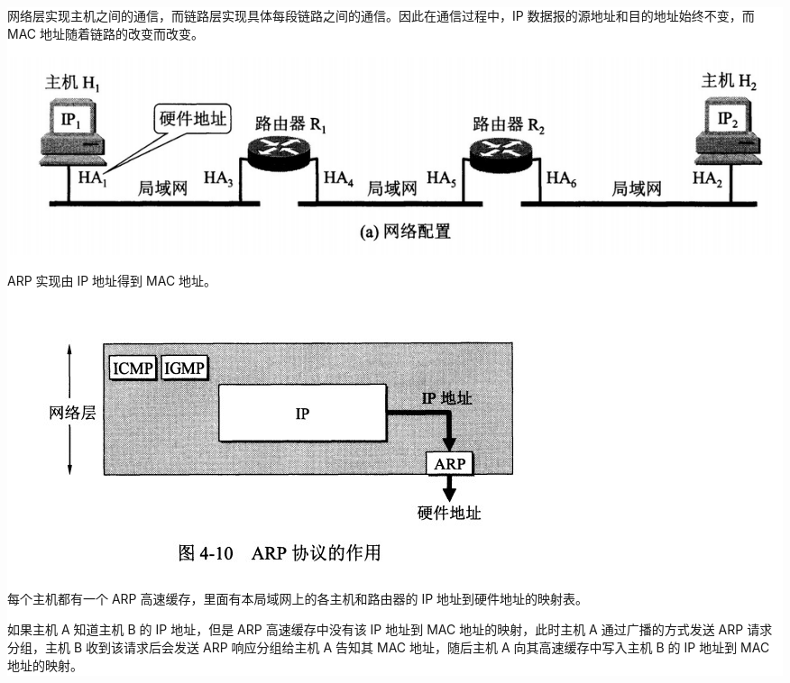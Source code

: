 网络层实现主机之间的通信，而链路层实现具体每段链路之间的通信。因此在通信过程中，IP 数据报的源地址和目的地址始终不变，而 MAC 地址随着链路的改变而改变。

[![img](NetworkOfComputer.assets/66192382-558b-4b05-a35d-ac4a2b1a9811.jpg)](https://github.com/CyC2018/Interview-Notebook/blob/master/pics/66192382-558b-4b05-a35d-ac4a2b1a9811.jpg)

 

ARP 实现由 IP 地址得到 MAC 地址。

[![img](NetworkOfComputer.assets/b9d79a5a-e7af-499b-b989-f10483e71b8b.jpg)](https://github.com/CyC2018/Interview-Notebook/blob/master/pics/b9d79a5a-e7af-499b-b989-f10483e71b8b.jpg)

 

每个主机都有一个 ARP 高速缓存，里面有本局域网上的各主机和路由器的 IP 地址到硬件地址的映射表。

如果主机 A 知道主机 B 的 IP 地址，但是 ARP 高速缓存中没有该 IP 地址到 MAC 地址的映射，此时主机 A 通过广播的方式发送 ARP 请求分组，主机 B 收到该请求后会发送 ARP 响应分组给主机 A 告知其 MAC 地址，随后主机 A 向其高速缓存中写入主机 B 的 IP 地址到 MAC 地址的映射。
